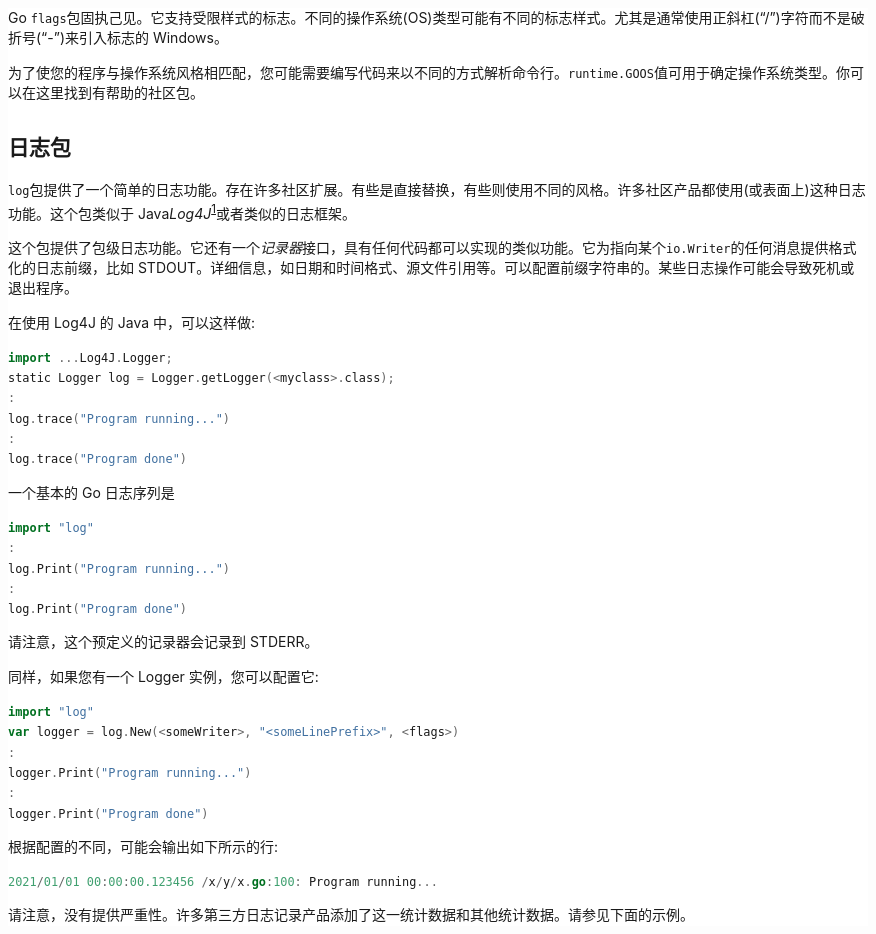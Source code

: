 Go `flags`包固执己见。它支持受限样式的标志。不同的操作系统(OS)类型可能有不同的标志样式。尤其是通常使用正斜杠(“/”)字符而不是破折号(“-”)来引入标志的 Windows。

为了使您的程序与操作系统风格相匹配，您可能需要编写代码来以不同的方式解析命令行。`runtime.GOOS`值可用于确定操作系统类型。你可以在这里找到有帮助的社区包。

## 日志包

`log`包提供了一个简单的日志功能。存在许多社区扩展。有些是直接替换，有些则使用不同的风格。许多社区产品都使用(或表面上)这种日志功能。这个包类似于 Java*Log4J*<sup>[1](#Fn1)</sup>或者类似的日志框架。

这个包提供了包级日志功能。它还有一个*记录器*接口，具有任何代码都可以实现的类似功能。它为指向某个`io.Writer`的任何消息提供格式化的日志前缀，比如 STDOUT。详细信息，如日期和时间格式、源文件引用等。可以配置前缀字符串的。某些日志操作可能会导致死机或退出程序。

在使用 Log4J 的 Java 中，可以这样做:

```go
import ...Log4J.Logger;
static Logger log = Logger.getLogger(<myclass>.class);
:
log.trace("Program running...")
:
log.trace("Program done")

```

一个基本的 Go 日志序列是

```go
import "log"
:
log.Print("Program running...")
:
log.Print("Program done")

```

请注意，这个预定义的记录器会记录到 STDERR。

同样，如果您有一个 Logger 实例，您可以配置它:

```go
import "log"
var logger = log.New(<someWriter>, "<someLinePrefix>", <flags>)
:
logger.Print("Program running...")
:
logger.Print("Program done")

```

根据配置的不同，可能会输出如下所示的行:

```go
2021/01/01 00:00:00.123456 /x/y/x.go:100: Program running...

```

请注意，没有提供严重性。许多第三方日志记录产品添加了这一统计数据和其他统计数据。请参见下面的示例。
